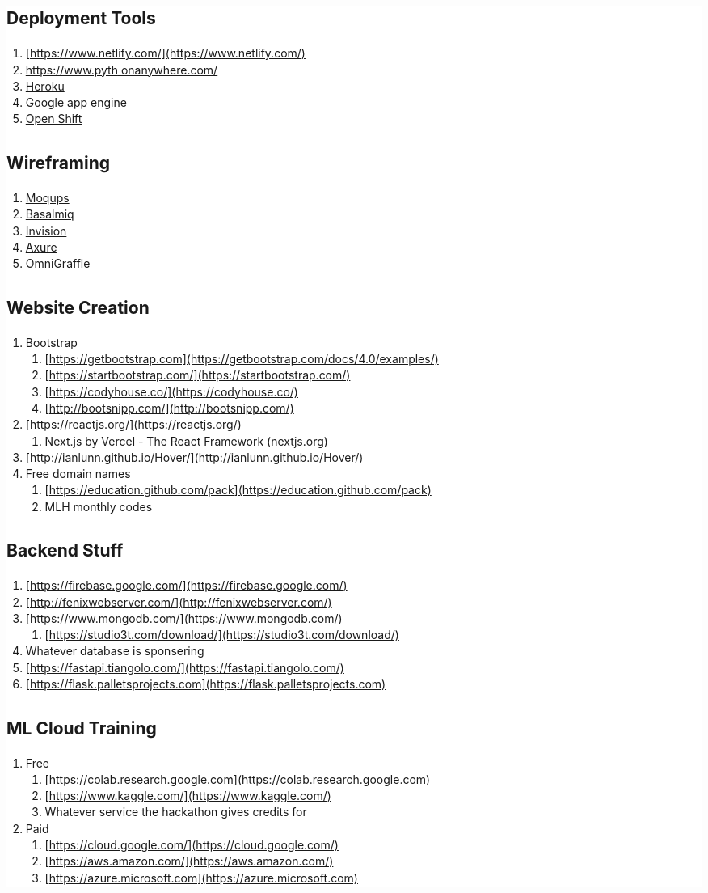 
## Deployment Tools
1.  [https://www.netlify.com/](https://www.netlify.com/) 
2.  [https://www.pyth onanywhere.com/](https://www.pythonanywhere.com/)  
3.  [Heroku](http://heroku.com/)
4.  [Google app engine](https://cloud.google.com/appengine/)
5.  [Open Shift](https://www.openshift.com/)


## Wireframing
1.  [Moqups](https://moqups.com/)
2.  [Basalmiq](http://www.balsamiq.com/)
3.  [Invision](http://www.invisionapp.com/)
4.  [Axure](http://www.axure.com/)
5.  [OmniGraffle](https://www.omnigroup.com/omnigraffle/)


## Website Creation
1.  Bootstrap
    1.  [https://getbootstrap.com](https://getbootstrap.com/docs/4.0/examples/)
    2.  [https://startbootstrap.com/](https://startbootstrap.com/) 
    3.  [https://codyhouse.co/](https://codyhouse.co/) 
    4.  [http://bootsnipp.com/](http://bootsnipp.com/) 
2.  [https://reactjs.org/](https://reactjs.org/) 
    1.  [Next.js by Vercel - The React Framework (nextjs.org)](https://nextjs.org/)
3.  [http://ianlunn.github.io/Hover/](http://ianlunn.github.io/Hover/) 
4.  Free domain names
    1.  [https://education.github.com/pack](https://education.github.com/pack) 
    2.  MLH monthly codes


## Backend Stuff
1.  [https://firebase.google.com/](https://firebase.google.com/) 
2.  [http://fenixwebserver.com/](http://fenixwebserver.com/) 
3.  [https://www.mongodb.com/](https://www.mongodb.com/) 
    1.  [https://studio3t.com/download/](https://studio3t.com/download/) 
4.  Whatever database is sponsering
5.  [https://fastapi.tiangolo.com/](https://fastapi.tiangolo.com/) 
6.  [https://flask.palletsprojects.com](https://flask.palletsprojects.com)


## ML Cloud Training
1.  Free
    1.  [https://colab.research.google.com](https://colab.research.google.com) 
    2.  [https://www.kaggle.com/](https://www.kaggle.com/) 
    3.  Whatever service the hackathon gives credits for 
2.  Paid
    1.  [https://cloud.google.com/](https://cloud.google.com/) 
    2.  [https://aws.amazon.com/](https://aws.amazon.com/) 
    3.  [https://azure.microsoft.com](https://azure.microsoft.com) 
